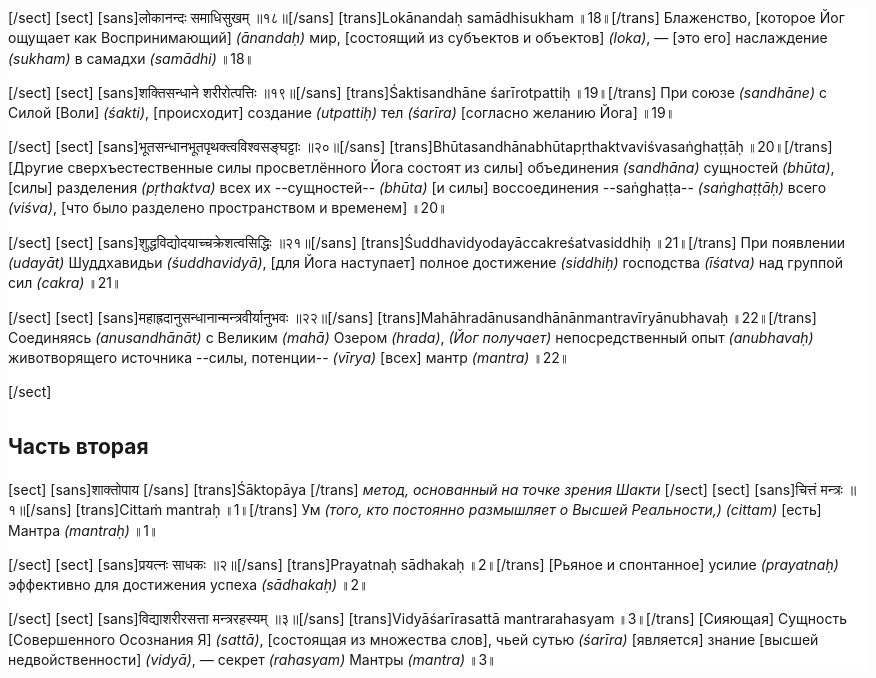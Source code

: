 [/sect]
[sect] [sans]लोकानन्दः समाधिसुखम् ॥१८॥[/sans]
[trans]Lokānandaḥ samādhisukham ॥18॥[/trans]
Блаженство, [которое Йог ощущает как Воспринимающий] _(ānandaḥ)_ мир, [состоящий из субъектов и объектов] _(loka)_, — [это его] наслаждение _(sukham)_ в самадхи _(samādhi)_ ॥18॥

[/sect]
 [sect] [sans]शक्तिसन्धाने शरीरोत्पत्तिः ॥१९॥[/sans]
[trans]Śaktisandhāne śarīrotpattiḥ ॥19॥[/trans]
При союзе _(sandhāne)_ с Силой [Воли] _(śakti)_, [происходит] создание _(utpattiḥ)_ тел _(śarīra)_ [согласно желанию Йога] ॥19॥

[/sect]
 [sect] [sans]भूतसन्धानभूतपृथक्त्वविश्वसङ्घट्टाः ॥२०॥[/sans]
[trans]Bhūtasandhānabhūtapṛthaktvaviśvasaṅghaṭṭāḥ ॥20॥[/trans]
[Другие сверхъестественные силы просветлённого Йога состоят из силы] объединения _(sandhāna)_ сущностей _(bhūta)_, [силы] разделения _(pṛthaktva)_ всех их --сущностей-- _(bhūta)_ [и силы] воссоединения --saṅghaṭṭa-- _(saṅghaṭṭāḥ)_ всего _(viśva)_, [что было разделено пространством и временем] ॥20॥

[/sect]
[sect] [sans]शुद्धविद्योदयाच्चक्रेशत्वसिद्धिः ॥२१॥[/sans]
[trans]Śuddhavidyodayāccakreśatvasiddhiḥ ॥21॥[/trans]
При появлении _(udayāt)_ Шуддхавидьи _(śuddhavidyā)_, [для Йога наступает] полное достижение _(siddhiḥ)_ господства _(īśatva)_ над группой сил _(cakra)_ ॥21॥

[/sect]
 [sect] [sans]महाह्रदानुसन्धानान्मन्त्रवीर्यानुभवः ॥२२॥[/sans]
[trans]Mahāhradānusandhānānmantravīryānubhavaḥ ॥22॥[/trans]
Соединяясь _(anusandhānāt)_ с Великим _(mahā)_ Озером _(hrada)_, _(Йог получает)_ непосредственный опыт _(anubhavaḥ)_ животворящего источника --силы, потенции-- _(vīrya)_ [всех] мантр _(mantra)_ ॥22॥

[/sect]


## Часть вторая
 [sect] [sans]शाक्तोपाय [/sans]
[trans]Śāktopāya [/trans]
_метод, основанный на точке зрения Шакти_
[/sect] [sect] [sans]चित्तं मन्त्रः ॥१॥[/sans]
[trans]Cittaṁ mantraḥ ॥1॥[/trans]
Ум _(того, кто постоянно размышляет о Высшей Реальности,)_ _(cittam)_ [есть] Мантра _(mantraḥ)_ ॥1॥

[/sect]
[sect] [sans]प्रयत्नः साधकः ॥२॥[/sans]
[trans]Prayatnaḥ sādhakaḥ ॥2॥[/trans]
[Рьяное и спонтанное] усилие _(prayatnaḥ)_ эффективно для достижения успеха _(sādhakaḥ)_ ॥2॥

[/sect]
[sect] [sans]विद्याशरीरसत्ता मन्त्ररहस्यम् ॥३॥[/sans]
[trans]Vidyāśarīrasattā mantrarahasyam ॥3॥[/trans]
[Сияющая] Сущность [Совершенного Осознания Я] _(sattā)_, [состоящая из множества слов], чьей сутью _(śarīra)_ [является] знание [высшей недвойственности] _(vidyā)_, — секрет _(rahasyam)_ Мантры _(mantra)_ ॥3॥
